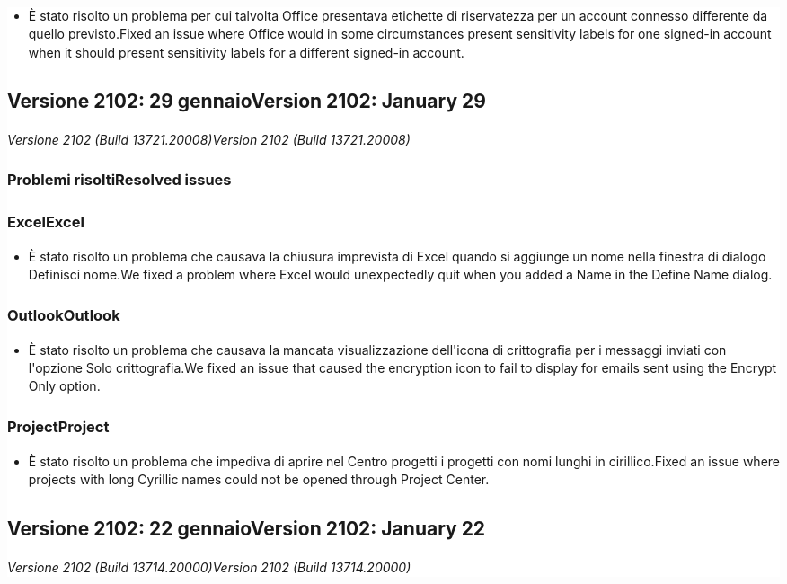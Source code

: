 - <span data-ttu-id="f788f-231">È stato risolto un problema per cui talvolta Office presentava etichette di riservatezza per un account connesso differente da quello previsto.</span><span class="sxs-lookup"><span data-stu-id="f788f-231">Fixed an issue where Office would in some circumstances present sensitivity labels for one signed-in account when it should present sensitivity labels for a different signed-in account.</span></span>




[//]: # (DO NOT REMOVE BUGDETAILS CONTENT END)

## <a name="version-2102-january-29"></a><span data-ttu-id="f788f-233">Versione 2102: 29 gennaio</span><span class="sxs-lookup"><span data-stu-id="f788f-233">Version 2102: January 29</span></span>
<span data-ttu-id="f788f-234">*Versione 2102 (Build 13721.20008)*</span><span class="sxs-lookup"><span data-stu-id="f788f-234">*Version 2102 (Build 13721.20008)*</span></span>


[//]: # (DO NOT REMOVE BUGDETAILS CONTENT START)

### <a name="resolved-issues"></a><span data-ttu-id="f788f-236">Problemi risolti</span><span class="sxs-lookup"><span data-stu-id="f788f-236">Resolved issues</span></span>
### <a name="excel"></a><span data-ttu-id="f788f-237">Excel</span><span class="sxs-lookup"><span data-stu-id="f788f-237">Excel</span></span>

- <span data-ttu-id="f788f-238">È stato risolto un problema che causava la chiusura imprevista di Excel quando si aggiunge un nome nella finestra di dialogo Definisci nome.</span><span class="sxs-lookup"><span data-stu-id="f788f-238">We fixed a problem where Excel would unexpectedly quit when you added a Name in the Define Name dialog.</span></span>


### <a name="outlook"></a><span data-ttu-id="f788f-239">Outlook</span><span class="sxs-lookup"><span data-stu-id="f788f-239">Outlook</span></span>

- <span data-ttu-id="f788f-240">È stato risolto un problema che causava la mancata visualizzazione dell'icona di crittografia per i messaggi inviati con l'opzione Solo crittografia.</span><span class="sxs-lookup"><span data-stu-id="f788f-240">We fixed an issue that caused the encryption icon to fail to display for emails sent using the Encrypt Only option.</span></span>

### <a name="project"></a><span data-ttu-id="f788f-241">Project</span><span class="sxs-lookup"><span data-stu-id="f788f-241">Project</span></span>

- <span data-ttu-id="f788f-242">È stato risolto un problema che impediva di aprire nel Centro progetti i progetti con nomi lunghi in cirillico.</span><span class="sxs-lookup"><span data-stu-id="f788f-242">Fixed an issue where projects with long Cyrillic names could not be opened through Project Center.</span></span>


[//]: # (DO NOT REMOVE BUGDETAILS CONTENT END)

## <a name="version-2102-january-22"></a><span data-ttu-id="f788f-244">Versione 2102: 22 gennaio</span><span class="sxs-lookup"><span data-stu-id="f788f-244">Version 2102: January 22</span></span>
<span data-ttu-id="f788f-245">*Versione 2102 (Build 13714.20000)*</span><span class="sxs-lookup"><span data-stu-id="f788f-245">*Version 2102 (Build 13714.20000)*</span></span>


[//]: # (NON RIMUOVERE)
[//]: # (DO NOT REMOVE FEATUREDETAILS CONTENT START)
[//]: # (DO NOT REMOVE FEATUREDETAILS CONTENT START)
[//]: # (DO NOT REMOVE FEATUREDETAILS CONTENT END)
[//]: # (DO NOT REMOVE FEATUREDETAILS CONTENT START)
[//]: # (DO NOT REMOVE FEATUREDETAILS CONTENT END)
[//]: # (DO NOT REMOVE FEATUREDETAILS CONTENT START)
[//]: # (DO NOT REMOVE FEATUREDETAILS CONTENT END)
[//]: # (DO NOT REMOVE FEATUREDETAILS CONTENT START)
[//]: # (DO NOT REMOVE FEATUREDETAILS CONTENT END)
[//]: # (DO NOT REMOVE FEATUREDETAILS CONTENT START)
[//]: # (DO NOT REMOVE FEATUREDETAILS CONTENT END)
[//]: # (DO NOT REMOVE FEATUREDETAILS CONTENT START)
[//]: # (DO NOT REMOVE FEATUREDETAILS CONTENT END)
[//]: # (DO NOT REMOVE FEATUREDETAILS CONTENT START)
[//]: # (DO NOT REMOVE FEATUREDETAILS CONTENT END)
[//]: # (DO NOT REMOVE FEATUREDETAILS CONTENT START)
[//]: # (DO NOT REMOVE FEATUREDETAILS CONTENT END)
[//]: # (DO NOT REMOVE FEATUREDETAILS CONTENT START)
[//]: # (DO NOT REMOVE FEATUREDETAILS CONTENT END)
[//]: # (DO NOT REMOVE FEATUREDETAILS CONTENT START)
[//]: # (DO NOT REMOVE FEATUREDETAILS CONTENT END)
[//]: # (DO NOT REMOVE FEATUREDETAILS CONTENT START)
[//]: # (DO NOT REMOVE FEATUREDETAILS CONTENT END)
[//]: # (DO NOT REMOVE FEATUREDETAILS CONTENT START)
[//]: # (DO NOT REMOVE FEATUREDETAILS CONTENT END)